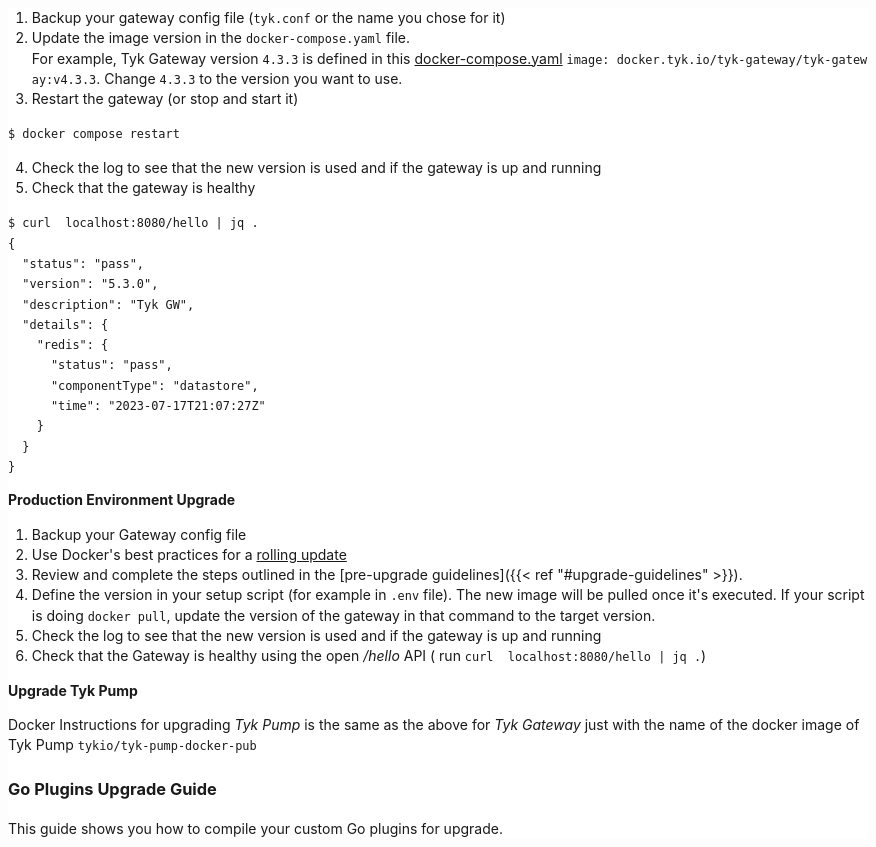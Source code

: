 1. Backup your gateway config file (`tyk.conf` or the name you chose for it)
2. Update the image version in the `docker-compose.yaml` file.
   <br>
   For example, Tyk Gateway version `4.3.3` is defined in this [docker-compose.yaml](https://github.com/TykTechnologies/tyk-gateway-docker/blob/e44c765f4aca9aad2a80309c5249ff46b308e46e/docker-compose.yml#L4)
   `image: docker.tyk.io/tyk-gateway/tyk-gateway:v4.3.3`. Change `4.3.3` to the version you want to use.
3. Restart the gateway (or stop and start it)
```console
$ docker compose restart
```
4. Check the log to see that the new version is used and if the gateway is up and running
5. Check that the gateway is healthy
```console
$ curl  localhost:8080/hello | jq .
{
  "status": "pass",
  "version": "5.3.0",
  "description": "Tyk GW",
  "details": {
    "redis": {
      "status": "pass",
      "componentType": "datastore",
      "time": "2023-07-17T21:07:27Z"
    }
  }
}
```

**Production Environment Upgrade**

1. Backup your Gateway config file
2. Use Docker's best practices for a [rolling update](https://docs.docker.com/engine/swarm/swarm-tutorial/rolling-update/)
3. Review and complete the steps outlined in the [pre-upgrade guidelines]({{< ref "#upgrade-guidelines" >}}).
4. Define the version in your setup script (for example in `.env` file). The new image will be pulled once it's executed.
If your script is doing `docker pull`, update the version of the gateway in that command to the target version.
5. Check the log to see that the new version is used and if the gateway is up and running
6. Check that the Gateway is healthy using the open */hello* API ( run `curl  localhost:8080/hello | jq .`)

**Upgrade Tyk Pump**

Docker Instructions for upgrading *Tyk Pump* is the same as the above for *Tyk Gateway* just with
the name of the docker image of Tyk Pump `tykio/tyk-pump-docker-pub`


### Go Plugins Upgrade Guide

This guide shows you how to compile your custom Go plugins for upgrade.
